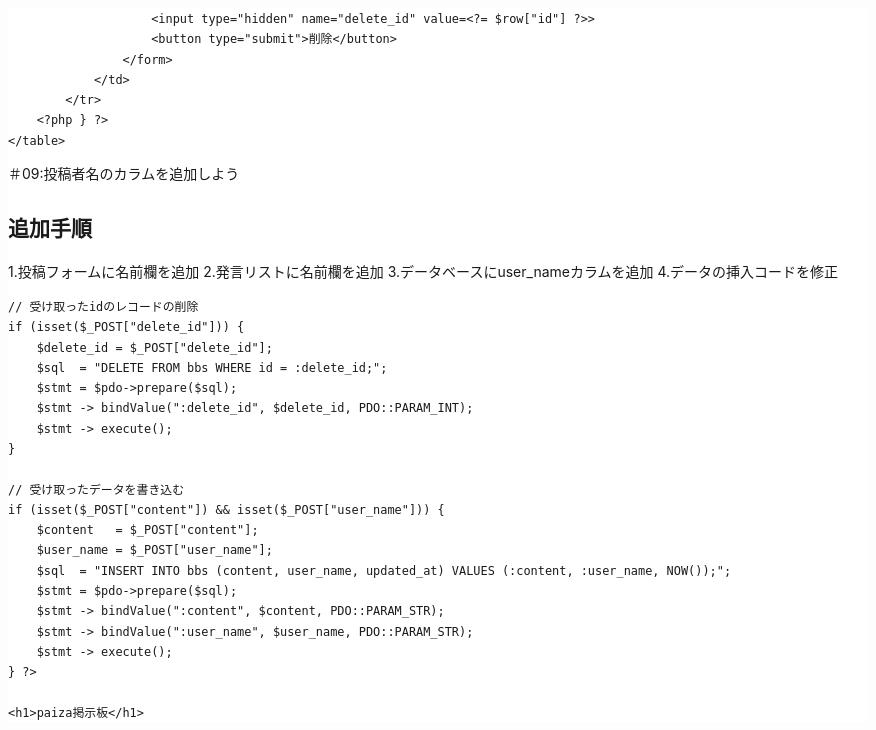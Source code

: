 						<input type="hidden" name="delete_id" value=<?= $row["id"] ?>>
						<button type="submit">削除</button>
					</form>
				</td>
			</tr>
		<?php } ?>
	</table>
</body>

</html>

＃09:投稿者名のカラムを追加しよう

## 追加手順
1.投稿フォームに名前欄を追加
2.発言リストに名前欄を追加
3.データベースにuser_nameカラムを追加
4.データの挿入コードを修正

<!DOCTYPE html>
<html lang="ja">

<head>
	<meta charset="utf-8">
	<title>paiza掲示板</title>
</head>

<body>
	<?php
	// データベースに接続する
	$pdo = new PDO("mysql:host=127.0.0.1;dbname=lesson;charset=utf8", "root", "");
	// print_r($_POST);

	// 受け取ったidのレコードの削除
	if (isset($_POST["delete_id"])) {
		$delete_id = $_POST["delete_id"];
		$sql  = "DELETE FROM bbs WHERE id = :delete_id;";
		$stmt = $pdo->prepare($sql);
		$stmt -> bindValue(":delete_id", $delete_id, PDO::PARAM_INT);
		$stmt -> execute();
	}

	// 受け取ったデータを書き込む
	if (isset($_POST["content"]) && isset($_POST["user_name"])) {
		$content   = $_POST["content"];
		$user_name = $_POST["user_name"];
		$sql  = "INSERT INTO bbs (content, user_name, updated_at) VALUES (:content, :user_name, NOW());";
		$stmt = $pdo->prepare($sql);
		$stmt -> bindValue(":content", $content, PDO::PARAM_STR);
		$stmt -> bindValue(":user_name", $user_name, PDO::PARAM_STR);
		$stmt -> execute();
	} ?>

	<h1>paiza掲示板</h1>
